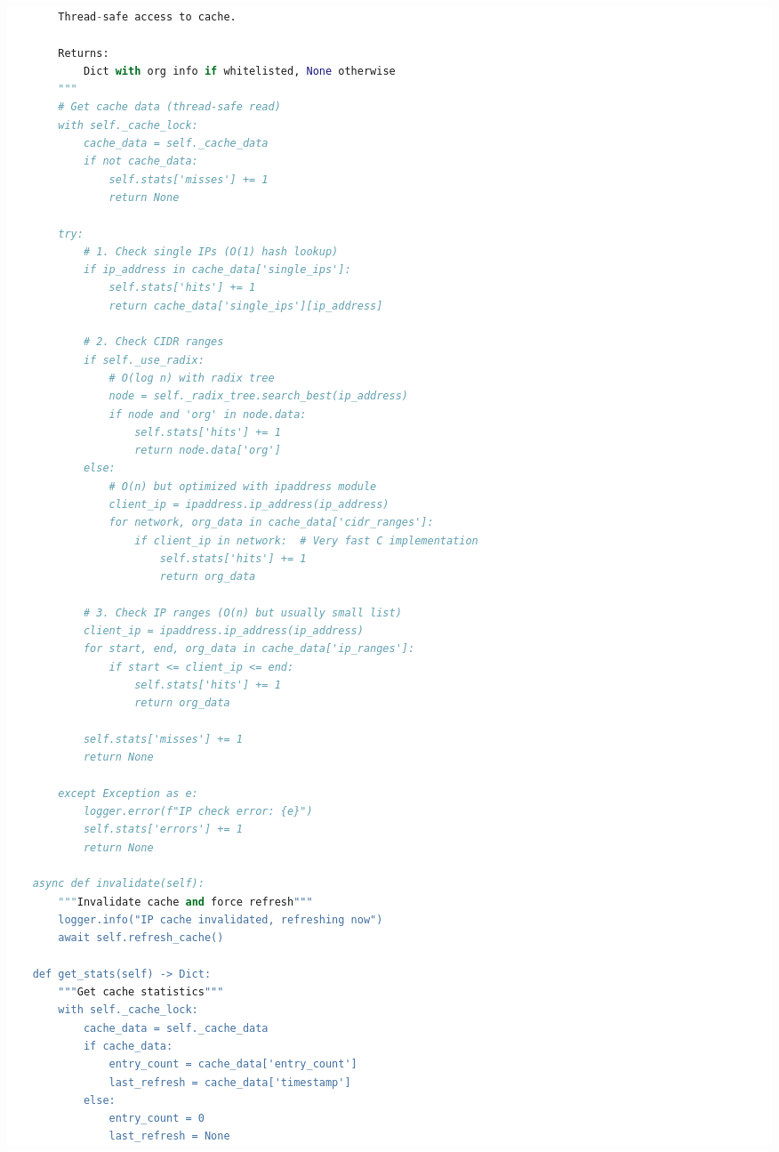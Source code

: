 ```python
        Thread-safe access to cache.
        
        Returns:
            Dict with org info if whitelisted, None otherwise
        """
        # Get cache data (thread-safe read)
        with self._cache_lock:
            cache_data = self._cache_data
            if not cache_data:
                self.stats['misses'] += 1
                return None
        
        try:
            # 1. Check single IPs (O(1) hash lookup)
            if ip_address in cache_data['single_ips']:
                self.stats['hits'] += 1
                return cache_data['single_ips'][ip_address]
            
            # 2. Check CIDR ranges
            if self._use_radix:
                # O(log n) with radix tree
                node = self._radix_tree.search_best(ip_address)
                if node and 'org' in node.data:
                    self.stats['hits'] += 1
                    return node.data['org']
            else:
                # O(n) but optimized with ipaddress module
                client_ip = ipaddress.ip_address(ip_address)
                for network, org_data in cache_data['cidr_ranges']:
                    if client_ip in network:  # Very fast C implementation
                        self.stats['hits'] += 1
                        return org_data
            
            # 3. Check IP ranges (O(n) but usually small list)
            client_ip = ipaddress.ip_address(ip_address)
            for start, end, org_data in cache_data['ip_ranges']:
                if start <= client_ip <= end:
                    self.stats['hits'] += 1
                    return org_data
            
            self.stats['misses'] += 1
            return None
            
        except Exception as e:
            logger.error(f"IP check error: {e}")
            self.stats['errors'] += 1
            return None
    
    async def invalidate(self):
        """Invalidate cache and force refresh"""
        logger.info("IP cache invalidated, refreshing now")
        await self.refresh_cache()
    
    def get_stats(self) -> Dict:
        """Get cache statistics"""
        with self._cache_lock:
            cache_data = self._cache_data
            if cache_data:
                entry_count = cache_data['entry_count']
                last_refresh = cache_data['timestamp']
            else:
                entry_count = 0
                last_refresh = None
```